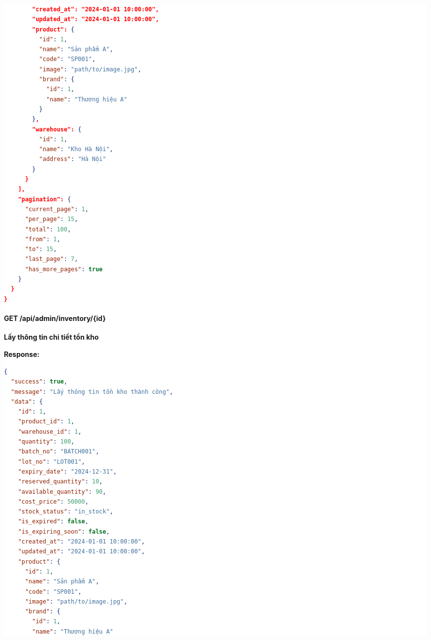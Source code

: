 ```json
        "created_at": "2024-01-01 10:00:00",
        "updated_at": "2024-01-01 10:00:00",
        "product": {
          "id": 1,
          "name": "Sản phẩm A",
          "code": "SP001",
          "image": "path/to/image.jpg",
          "brand": {
            "id": 1,
            "name": "Thương hiệu A"
          }
        },
        "warehouse": {
          "id": 1,
          "name": "Kho Hà Nội",
          "address": "Hà Nội"
        }
      }
    ],
    "pagination": {
      "current_page": 1,
      "per_page": 15,
      "total": 100,
      "from": 1,
      "to": 15,
      "last_page": 7,
      "has_more_pages": true
    }
  }
}
```

#### GET /api/admin/inventory/{id}
**Lấy thông tin chi tiết tồn kho**

**Response:**
```json
{
  "success": true,
  "message": "Lấy thông tin tồn kho thành công",
  "data": {
    "id": 1,
    "product_id": 1,
    "warehouse_id": 1,
    "quantity": 100,
    "batch_no": "BATCH001",
    "lot_no": "LOT001",
    "expiry_date": "2024-12-31",
    "reserved_quantity": 10,
    "available_quantity": 90,
    "cost_price": 50000,
    "stock_status": "in_stock",
    "is_expired": false,
    "is_expiring_soon": false,
    "created_at": "2024-01-01 10:00:00",
    "updated_at": "2024-01-01 10:00:00",
    "product": {
      "id": 1,
      "name": "Sản phẩm A",
      "code": "SP001",
      "image": "path/to/image.jpg",
      "brand": {
        "id": 1,
        "name": "Thương hiệu A"
```